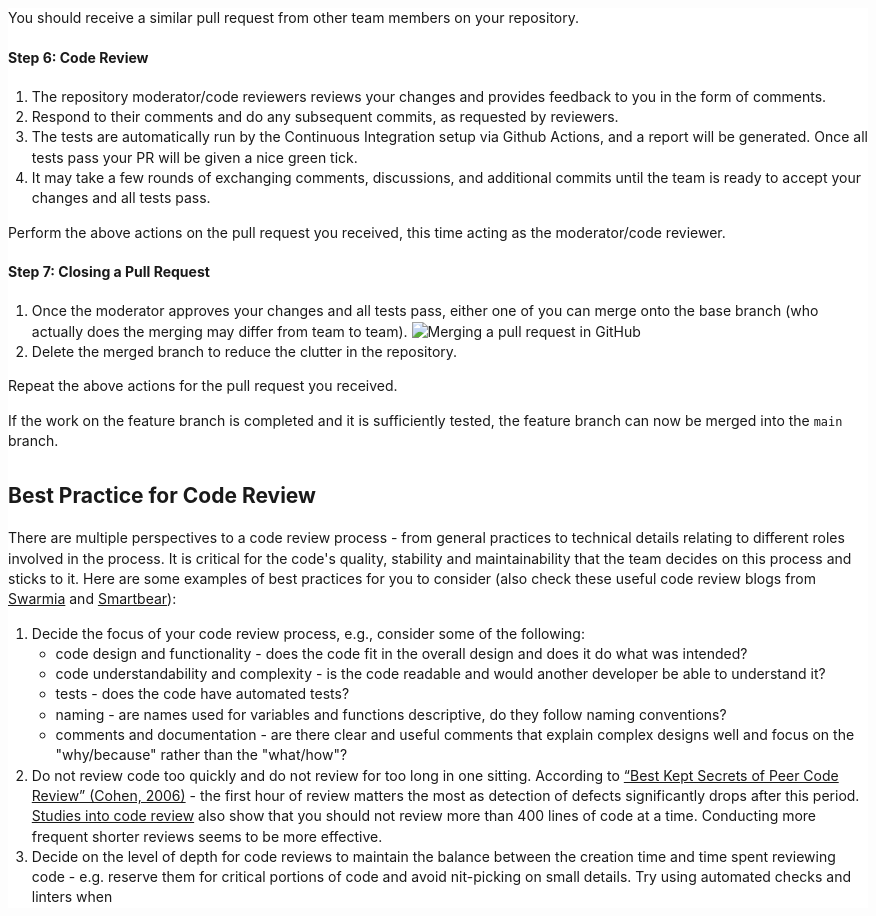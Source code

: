 You should receive a similar pull request from other team members on your repository.

#### Step 6: Code Review

1. The repository moderator/code reviewers reviews your changes and provides feedback to you 
   in the form of comments.
2. Respond to their comments and do any subsequent commits, as requested by reviewers.
3. The tests are automatically run by the Continuous Integration setup via Github 
   Actions, and a report will be generated. Once all tests pass your PR will be given a 
   nice green tick.
3. It may take a few rounds of exchanging comments, discussions, and additional commits 
   until the team is ready to accept your changes and all tests pass. 

Perform the above actions on the pull request you received, this time acting as the moderator/code reviewer.

#### Step 7: Closing a Pull Request

1. Once the moderator approves your changes and all tests pass, either one of you can 
   merge onto the base branch (who actually does the merging may differ from team to 
   team).
   ![Merging a pull request in GitHub](fig/github-merge-pull-request.png)
2. Delete the merged branch to reduce the clutter in the repository.

Repeat the above actions for the pull request you received.

If the work on the feature branch is completed and it is sufficiently tested, the 
feature branch can now be merged into the `main` branch.

## Best Practice for Code Review
        
There are multiple perspectives to a code review process - from general practices to technical details 
relating to different roles involved in the process. It is critical for the code's quality, stability and maintainability 
that the team decides on this process and sticks to it. Here are some examples of best practices for you to consider 
(also check these useful code review blogs from [Swarmia](https://www.swarmia.com/blog/a-complete-guide-to-code-reviews/?utm_term=code%20review&utm_campaign=Code+review+best+practices&utm_source=adwords&utm_medium=ppc&hsa_acc=6644081770&hsa_cam=14940336179&hsa_grp=131344939434&hsa_ad=552679672005&hsa_src=g&hsa_tgt=kwd-17740433&hsa_kw=code%20review&hsa_mt=b&hsa_net=adwords&hsa_ver=3&gclid=Cj0KCQiAw9qOBhC-ARIsAG-rdn7_nhMMyE7aeSzosRRqZ52vafBOyMrpL4Ypru0PHWK4Rl8QLIhkeA0aAsxqEALw_wcB) and [Smartbear](https://smartbear.com/learn/code-review/best-practices-for-peer-code-review/)):
   
1. Decide the focus of your code review process, e.g., consider some of the following:
   - code design and functionality - does the code fit in the overall design and does it do what was intended? 
   - code understandability and complexity - is the code readable and would another developer be able to understand it?
   - tests - does the code have automated tests?
   - naming - are names used for variables and functions descriptive, do they follow naming conventions?
   - comments and documentation - are there clear and useful comments that explain 
     complex designs well and focus on the "why/because" rather than the "what/how"? 
2. Do not review code too quickly and do not review for too long in one sitting. According to
   [“Best Kept Secrets of Peer Code Review” (Cohen, 
   2006)](https://www.amazon.co.uk/Best-Kept-Secrets-Peer-Review/dp/1599160676) - the 
   first hour of review matters the most as detection of defects significantly drops 
   after this period. 
   [Studies into code 
   review](https://smartbear.com/resources/ebooks/the-state-of-code-review-2020-report/) 
   also show that you should not review more than 400 lines of code at a time. 
   Conducting more frequent shorter reviews seems to be more effective.
3. Decide on the level of depth for code reviews to maintain the balance between the creation time
   and time spent reviewing code - e.g. reserve them for critical portions of code and 
   avoid nit-picking on small details. Try using automated checks and linters when 